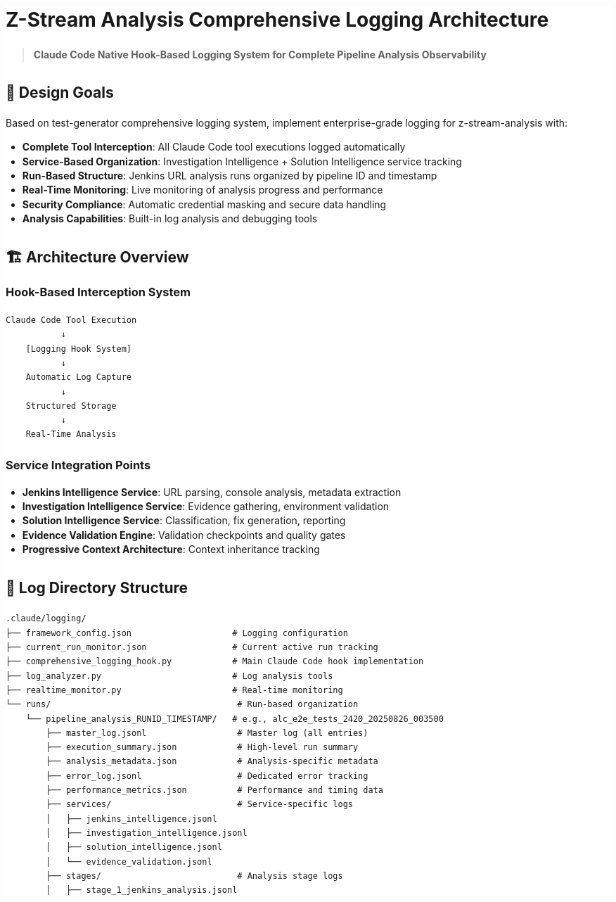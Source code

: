 # Z-Stream Analysis Comprehensive Logging Architecture

> **Claude Code Native Hook-Based Logging System for Complete Pipeline Analysis Observability**

## 🎯 **Design Goals**

Based on test-generator comprehensive logging system, implement enterprise-grade logging for z-stream-analysis with:

- **Complete Tool Interception**: All Claude Code tool executions logged automatically
- **Service-Based Organization**: Investigation Intelligence + Solution Intelligence service tracking  
- **Run-Based Structure**: Jenkins URL analysis runs organized by pipeline ID and timestamp
- **Real-Time Monitoring**: Live monitoring of analysis progress and performance
- **Security Compliance**: Automatic credential masking and secure data handling
- **Analysis Capabilities**: Built-in log analysis and debugging tools

## 🏗️ **Architecture Overview**

### **Hook-Based Interception System**
```
Claude Code Tool Execution
           ↓
    [Logging Hook System]
           ↓
    Automatic Log Capture
           ↓
    Structured Storage
           ↓
    Real-Time Analysis
```

### **Service Integration Points**
- **Jenkins Intelligence Service**: URL parsing, console analysis, metadata extraction
- **Investigation Intelligence Service**: Evidence gathering, environment validation  
- **Solution Intelligence Service**: Classification, fix generation, reporting
- **Evidence Validation Engine**: Validation checkpoints and quality gates
- **Progressive Context Architecture**: Context inheritance tracking

## 📁 **Log Directory Structure**

```
.claude/logging/
├── framework_config.json                    # Logging configuration
├── current_run_monitor.json                 # Current active run tracking
├── comprehensive_logging_hook.py            # Main Claude Code hook implementation
├── log_analyzer.py                          # Log analysis tools
├── realtime_monitor.py                      # Real-time monitoring
└── runs/                                     # Run-based organization
    └── pipeline_analysis_RUNID_TIMESTAMP/   # e.g., alc_e2e_tests_2420_20250826_003500
        ├── master_log.jsonl                  # Master log (all entries)
        ├── execution_summary.json            # High-level run summary
        ├── analysis_metadata.json            # Analysis-specific metadata
        ├── error_log.jsonl                   # Dedicated error tracking
        ├── performance_metrics.json          # Performance and timing data
        ├── services/                         # Service-specific logs
        │   ├── jenkins_intelligence.jsonl
        │   ├── investigation_intelligence.jsonl
        │   ├── solution_intelligence.jsonl
        │   └── evidence_validation.jsonl
        ├── stages/                           # Analysis stage logs
        │   ├── stage_1_jenkins_analysis.jsonl
```